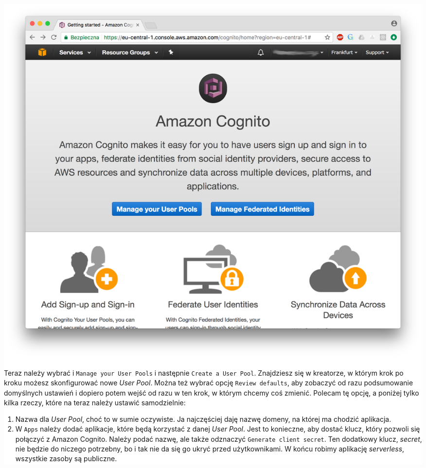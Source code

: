 ![Amazon Cognito WWW](/assets/img/posts/amazon-cognito-www.png)

Teraz należy wybrać i `Manage your User Pools` i następnie `Create a User Pool`.
Znajdziesz się w kreatorze, w którym krok po kroku możesz skonfigurować nowe _User Pool_.
Można też wybrać opcję `Review defaults`, aby zobaczyć od razu podsumowanie domyślnych ustawień i dopiero potem wejść od razu w ten krok, w którym chcemy coś zmienić.
Polecam tę opcję, a poniżej tylko kilka rzeczy, które na teraz należy ustawić samodzielnie:

 1. Nazwa dla _User Pool_, choć to w sumie oczywiste. Ja najczęściej daję nazwę domeny, na której ma chodzić aplikacja.
 1. W `Apps` należy dodać aplikacje, które będą korzystać z danej _User Pool_.
    Jest to konieczne, aby dostać klucz, który pozwoli się połączyć z Amazon Cognito.
    Należy podać nazwę, ale także odznaczyć `Generate client secret`.
    Ten dodatkowy klucz, _secret_, nie będzie do niczego potrzebny, bo i tak nie da się go ukryć przed użytkownikami.
    W końcu robimy aplikację _serverless_, wszystkie zasoby są publiczne.
    